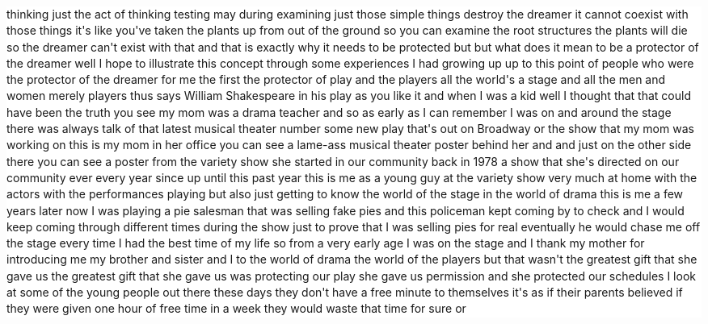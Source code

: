 thinking just the act of thinking
testing may
during examining just those simple
things destroy the dreamer it cannot
coexist with those things it&#39;s like
you&#39;ve taken the plants up from out of
the ground so you can examine the root
structures the plants will die
so the dreamer can&#39;t exist with that and
that is exactly why it needs to be
protected but but what does it mean to
be a protector of the dreamer well I
hope to illustrate this concept through
some experiences I had growing up up to
this point of people who were the
protector of the dreamer for me the
first the protector of play and the
players all the world&#39;s a stage and all
the men and women merely players thus
says William Shakespeare in his play as
you like it and when I was a kid well I
thought that that could have been the
truth you see my mom was a drama teacher
and so as early as I can remember I was
on and around the stage there was always
talk of that latest musical theater
number some new play that&#39;s out on
Broadway or the show that my mom was
working on this is my mom in her office
you can see a lame-ass musical theater
poster behind her and and just on the
other side there you can see a poster
from the variety show she started in our
community back in 1978 a show that she&#39;s
directed on our community ever every
year since up until this past year this
is me as a young guy at the variety show
very much at home with the actors with
the performances playing but also just
getting to know the world of the stage
in the world of drama this is me a few
years later now I was playing a pie
salesman that was selling fake pies and
this policeman kept coming by to check
and I would keep coming through
different times during the show just to
prove that I was selling pies for real
eventually he would chase me off the
stage every time I had the best time of
my life so from a very early age I was
on the stage and I thank my mother for
introducing me my brother and sister and
I to the world of drama the world of the
players but that wasn&#39;t the greatest
gift that she gave us the greatest gift
that she gave us was protecting our play
she gave us
permission and she protected our
schedules I look at some of the young
people out there these days they don&#39;t
have a free minute to themselves it&#39;s as
if their parents believed if they were
given one hour of free time in a week
they would waste that time for sure or